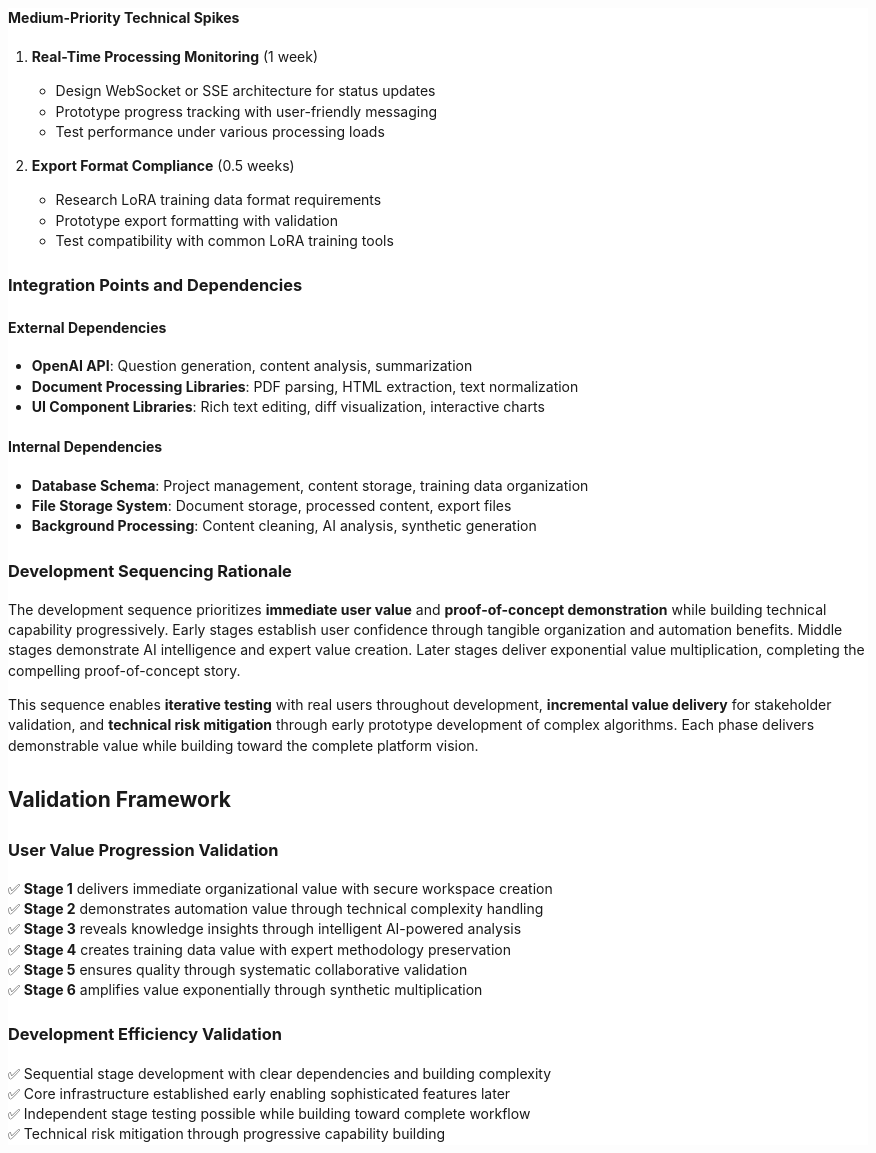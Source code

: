 #### Medium-Priority Technical Spikes
1. **Real-Time Processing Monitoring** (1 week)
   - Design WebSocket or SSE architecture for status updates
   - Prototype progress tracking with user-friendly messaging
   - Test performance under various processing loads

2. **Export Format Compliance** (0.5 weeks)
   - Research LoRA training data format requirements
   - Prototype export formatting with validation
   - Test compatibility with common LoRA training tools

### Integration Points and Dependencies

#### External Dependencies
- **OpenAI API**: Question generation, content analysis, summarization
- **Document Processing Libraries**: PDF parsing, HTML extraction, text normalization
- **UI Component Libraries**: Rich text editing, diff visualization, interactive charts

#### Internal Dependencies
- **Database Schema**: Project management, content storage, training data organization
- **File Storage System**: Document storage, processed content, export files
- **Background Processing**: Content cleaning, AI analysis, synthetic generation

### Development Sequencing Rationale

The development sequence prioritizes **immediate user value** and **proof-of-concept demonstration** while building technical capability progressively. Early stages establish user confidence through tangible organization and automation benefits. Middle stages demonstrate AI intelligence and expert value creation. Later stages deliver exponential value multiplication, completing the compelling proof-of-concept story.

This sequence enables **iterative testing** with real users throughout development, **incremental value delivery** for stakeholder validation, and **technical risk mitigation** through early prototype development of complex algorithms. Each phase delivers demonstrable value while building toward the complete platform vision.


## Validation Framework

### User Value Progression Validation
✅ **Stage 1** delivers immediate organizational value with secure workspace creation  
✅ **Stage 2** demonstrates automation value through technical complexity handling  
✅ **Stage 3** reveals knowledge insights through intelligent AI-powered analysis  
✅ **Stage 4** creates training data value with expert methodology preservation  
✅ **Stage 5** ensures quality through systematic collaborative validation  
✅ **Stage 6** amplifies value exponentially through synthetic multiplication  

### Development Efficiency Validation
✅ Sequential stage development with clear dependencies and building complexity  
✅ Core infrastructure established early enabling sophisticated features later  
✅ Independent stage testing possible while building toward complete workflow  
✅ Technical risk mitigation through progressive capability building  
